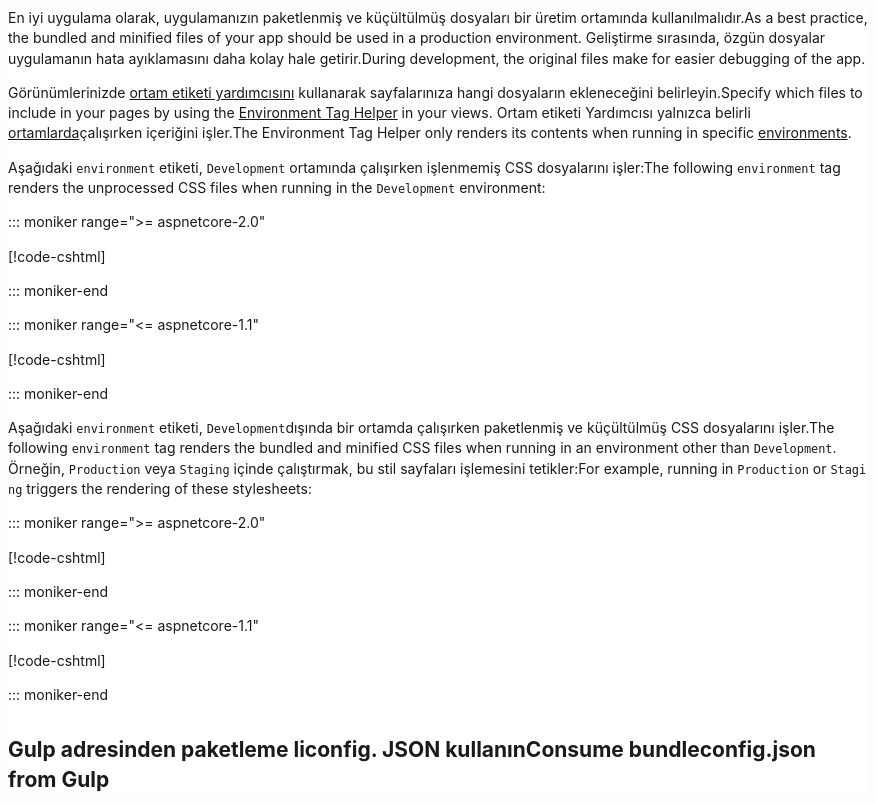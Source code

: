<span data-ttu-id="d7d3b-220">En iyi uygulama olarak, uygulamanızın paketlenmiş ve küçültülmüş dosyaları bir üretim ortamında kullanılmalıdır.</span><span class="sxs-lookup"><span data-stu-id="d7d3b-220">As a best practice, the bundled and minified files of your app should be used in a production environment.</span></span> <span data-ttu-id="d7d3b-221">Geliştirme sırasında, özgün dosyalar uygulamanın hata ayıklamasını daha kolay hale getirir.</span><span class="sxs-lookup"><span data-stu-id="d7d3b-221">During development, the original files make for easier debugging of the app.</span></span>

<span data-ttu-id="d7d3b-222">Görünümlerinizde [ortam etiketi yardımcısını](xref:mvc/views/tag-helpers/builtin-th/environment-tag-helper) kullanarak sayfalarınıza hangi dosyaların ekleneceğini belirleyin.</span><span class="sxs-lookup"><span data-stu-id="d7d3b-222">Specify which files to include in your pages by using the [Environment Tag Helper](xref:mvc/views/tag-helpers/builtin-th/environment-tag-helper) in your views.</span></span> <span data-ttu-id="d7d3b-223">Ortam etiketi Yardımcısı yalnızca belirli [ortamlarda](xref:fundamentals/environments)çalışırken içeriğini işler.</span><span class="sxs-lookup"><span data-stu-id="d7d3b-223">The Environment Tag Helper only renders its contents when running in specific [environments](xref:fundamentals/environments).</span></span>

<span data-ttu-id="d7d3b-224">Aşağıdaki `environment` etiketi, `Development` ortamında çalışırken işlenmemiş CSS dosyalarını işler:</span><span class="sxs-lookup"><span data-stu-id="d7d3b-224">The following `environment` tag renders the unprocessed CSS files when running in the `Development` environment:</span></span>

::: moniker range=">= aspnetcore-2.0"

[!code-cshtml[](../client-side/bundling-and-minification/samples/BuildBundlerMinifierApp/Pages/_Layout.cshtml?highlight=3&range=21-24)]

::: moniker-end

::: moniker range="<= aspnetcore-1.1"

[!code-cshtml[](../client-side/bundling-and-minification/samples/BuildBundlerMinifierApp/Pages/_Layout.cshtml?highlight=3&range=9-12)]

::: moniker-end

<span data-ttu-id="d7d3b-225">Aşağıdaki `environment` etiketi, `Development`dışında bir ortamda çalışırken paketlenmiş ve küçültülmüş CSS dosyalarını işler.</span><span class="sxs-lookup"><span data-stu-id="d7d3b-225">The following `environment` tag renders the bundled and minified CSS files when running in an environment other than `Development`.</span></span> <span data-ttu-id="d7d3b-226">Örneğin, `Production` veya `Staging` içinde çalıştırmak, bu stil sayfaları işlemesini tetikler:</span><span class="sxs-lookup"><span data-stu-id="d7d3b-226">For example, running in `Production` or `Staging` triggers the rendering of these stylesheets:</span></span>

::: moniker range=">= aspnetcore-2.0"

[!code-cshtml[](../client-side/bundling-and-minification/samples/BuildBundlerMinifierApp/Pages/_Layout.cshtml?highlight=5&range=25-30)]

::: moniker-end

::: moniker range="<= aspnetcore-1.1"

[!code-cshtml[](../client-side/bundling-and-minification/samples/BuildBundlerMinifierApp/Pages/_Layout.cshtml?highlight=3&range=13-18)]

::: moniker-end

## <a name="consume-bundleconfigjson-from-gulp"></a><span data-ttu-id="d7d3b-227">Gulp adresinden paketleme liconfig. JSON kullanın</span><span class="sxs-lookup"><span data-stu-id="d7d3b-227">Consume bundleconfig.json from Gulp</span></span>
